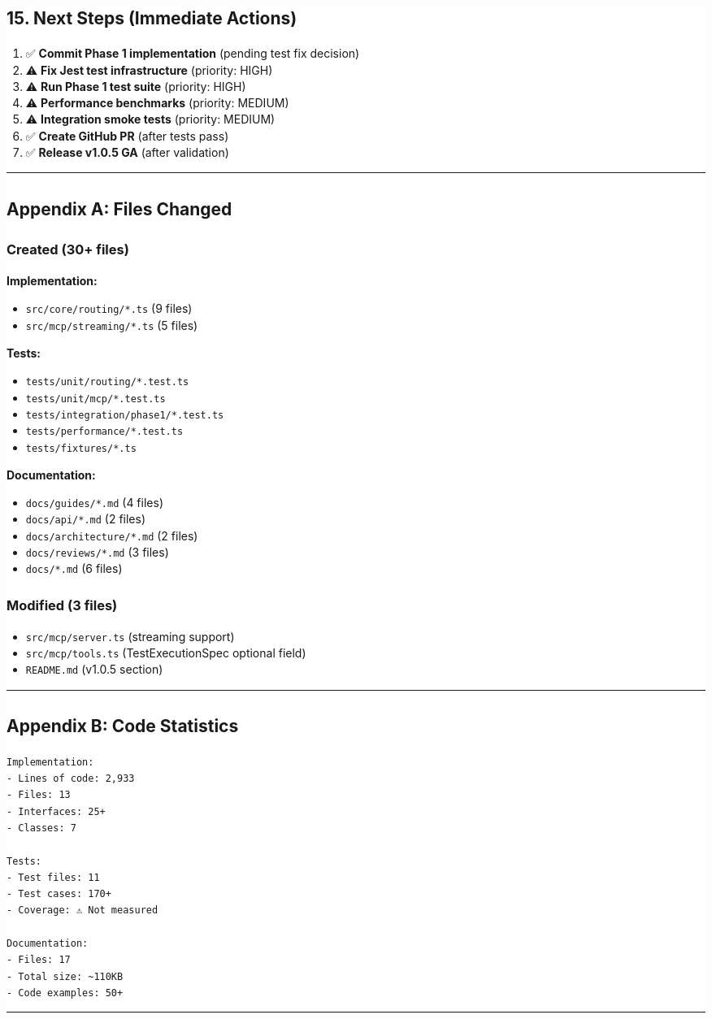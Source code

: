 
## 15. Next Steps (Immediate Actions)

1. ✅ **Commit Phase 1 implementation** (pending test fix decision)
2. ⚠️ **Fix Jest test infrastructure** (priority: HIGH)
3. ⚠️ **Run Phase 1 test suite** (priority: HIGH)
4. ⚠️ **Performance benchmarks** (priority: MEDIUM)
5. ⚠️ **Integration smoke tests** (priority: MEDIUM)
6. ✅ **Create GitHub PR** (after tests pass)
7. ✅ **Release v1.0.5 GA** (after validation)

---

## Appendix A: Files Changed

### Created (30+ files)

**Implementation:**
- `src/core/routing/*.ts` (9 files)
- `src/mcp/streaming/*.ts` (5 files)

**Tests:**
- `tests/unit/routing/*.test.ts`
- `tests/unit/mcp/*.test.ts`
- `tests/integration/phase1/*.test.ts`
- `tests/performance/*.test.ts`
- `tests/fixtures/*.ts`

**Documentation:**
- `docs/guides/*.md` (4 files)
- `docs/api/*.md` (2 files)
- `docs/architecture/*.md` (2 files)
- `docs/reviews/*.md` (3 files)
- `docs/*.md` (6 files)

### Modified (3 files)

- `src/mcp/server.ts` (streaming support)
- `src/mcp/tools.ts` (TestExecutionSpec optional field)
- `README.md` (v1.0.5 section)

---

## Appendix B: Code Statistics

```
Implementation:
- Lines of code: 2,933
- Files: 13
- Interfaces: 25+
- Classes: 7

Tests:
- Test files: 11
- Test cases: 170+
- Coverage: ⚠️ Not measured

Documentation:
- Files: 17
- Total size: ~110KB
- Code examples: 50+
```

---
